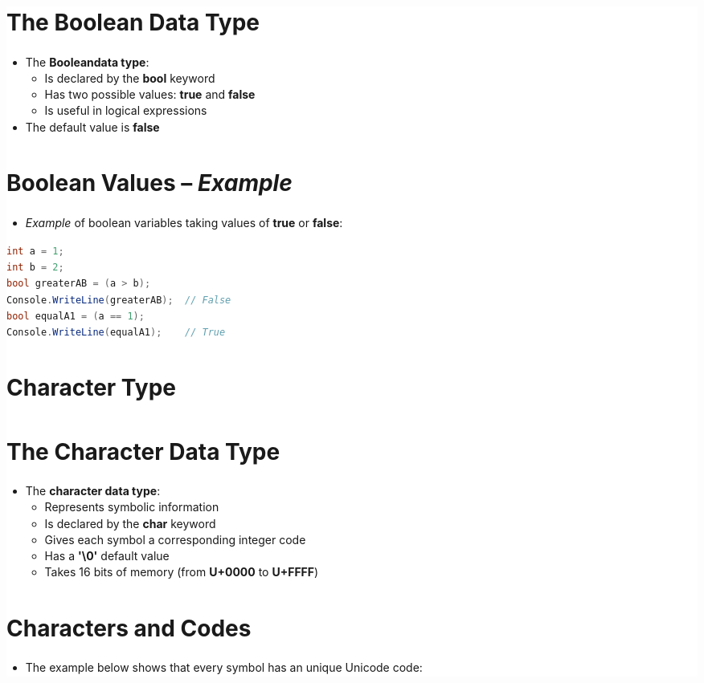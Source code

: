



# The Boolean Data Type
- The **Booleandata type**:
  - Is declared by the **bool** keyword
  - Has two possible values: **true** and **false**
  - Is useful in logical expressions
- The default value is **false**





# Boolean Values – _Example_
- _Example_ of boolean variables taking values of **true** or **false**:

```cs
int a = 1;
int b = 2;
bool greaterAB = (a > b);
Console.WriteLine(greaterAB);  // False
bool equalA1 = (a == 1);
Console.WriteLine(equalA1);    // True
```












# <a id="char"></a>Character Type





# The Character Data Type
- The **character data type**:
  - Represents symbolic information
  - Is declared by the **char** keyword
  - Gives each symbol a corresponding integer code
  - Has a **'\0'** default value
  - Takes 16 bits of memory (from **U+0000** to **U+FFFF**)





# Characters and Codes
- The example below shows that every symbol has an unique Unicode code:
